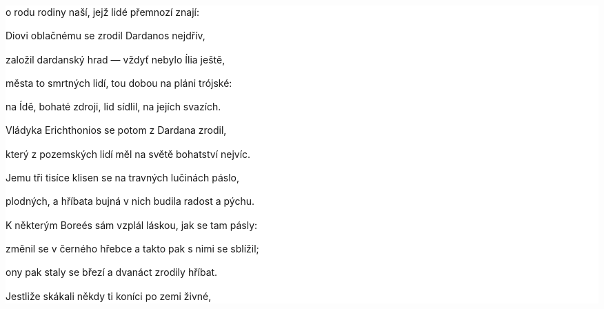 o rodu rodiny naší, jejž lidé přemnozí znají:

</section>

<section>

Diovi oblačnému se zrodil Dardanos nejdřív,

</section>

<section>

založil dardanský hrad — vždyť nebylo Ília ještě,

</section>

<section>

města to smrtných lidí, tou dobou na pláni trójské:

</section>

<section>

na Ídě, bohaté zdroji, lid sídlil, na jejích svazích.

Vládyka Erichthonios se potom z Dardana zrodil,

</section>

<section>

který z pozemských lidí měl na světě bohatství nejvíc.

</section>

<section>

Jemu tři tisíce klisen se na travných lučinách páslo,

</section>

<section>

plodných, a hříbata bujná v nich budila radost a pýchu.

K některým Boreés sám vzplál láskou, jak se tam pásly:

</section>

<section>

změnil se v černého hřebce a takto pak s nimi se sblížil;

</section>

<section>

ony pak staly se březí a dvanáct zrodily hříbat.

Jestliže skákali někdy ti koníci po zemi živné,

</section>

<section>
